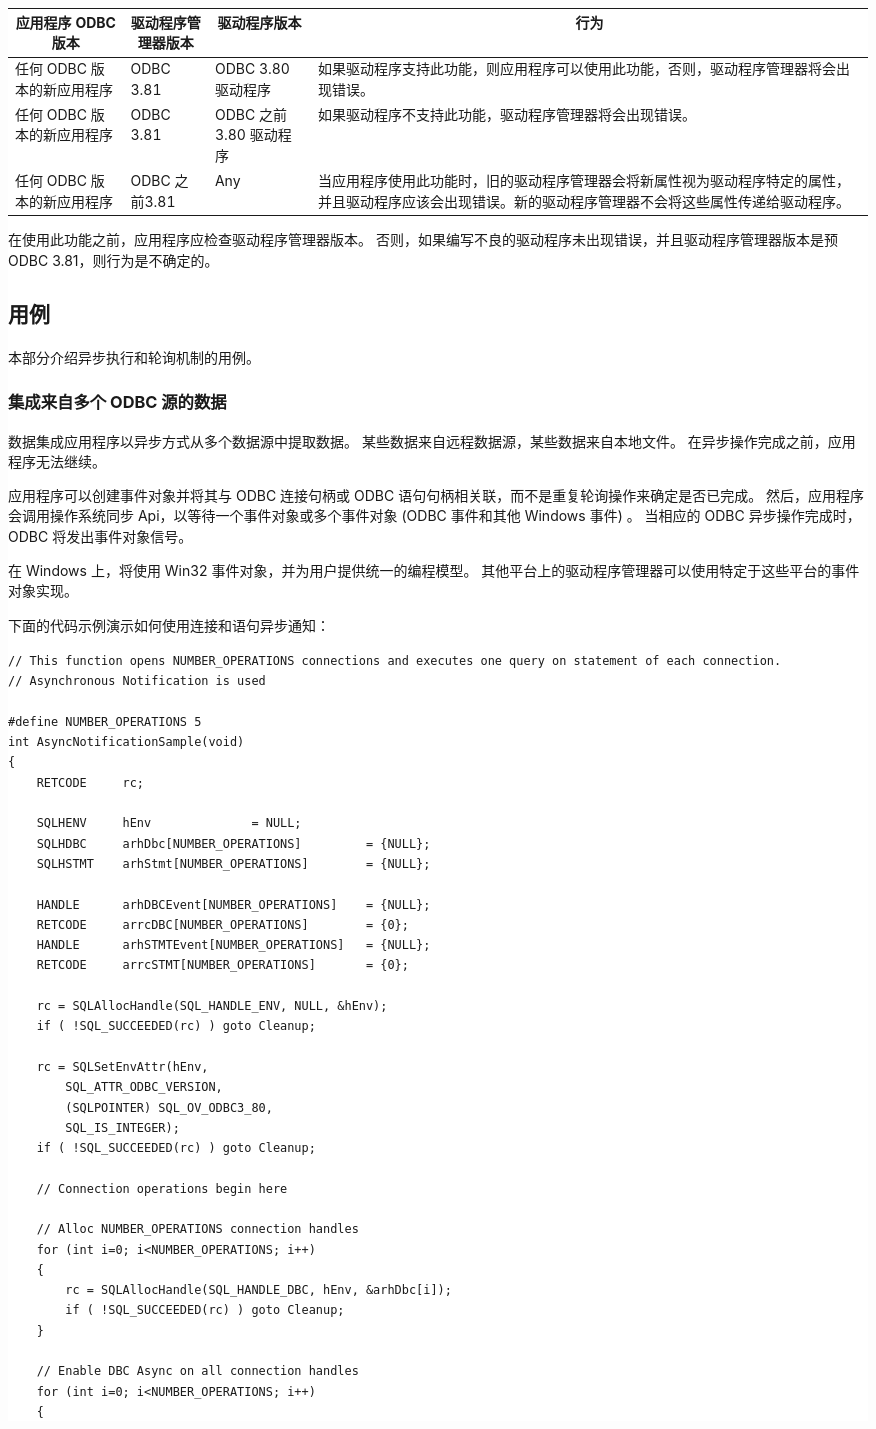 |应用程序 ODBC 版本|驱动程序管理器版本|驱动程序版本|行为|  
|------------------------------|----------------------------|--------------------|--------------|  
|任何 ODBC 版本的新应用程序|ODBC 3.81|ODBC 3.80 驱动程序|如果驱动程序支持此功能，则应用程序可以使用此功能，否则，驱动程序管理器将会出现错误。|  
|任何 ODBC 版本的新应用程序|ODBC 3.81|ODBC 之前3.80 驱动程序|如果驱动程序不支持此功能，驱动程序管理器将会出现错误。|  
|任何 ODBC 版本的新应用程序|ODBC 之前3.81|Any|当应用程序使用此功能时，旧的驱动程序管理器会将新属性视为驱动程序特定的属性，并且驱动程序应该会出现错误。新的驱动程序管理器不会将这些属性传递给驱动程序。|  
  
 在使用此功能之前，应用程序应检查驱动程序管理器版本。 否则，如果编写不良的驱动程序未出现错误，并且驱动程序管理器版本是预 ODBC 3.81，则行为是不确定的。  
  
## <a name="use-cases"></a>用例  
 本部分介绍异步执行和轮询机制的用例。  
  
### <a name="integrate-data-from-multiple-odbc-sources"></a>集成来自多个 ODBC 源的数据  
 数据集成应用程序以异步方式从多个数据源中提取数据。 某些数据来自远程数据源，某些数据来自本地文件。 在异步操作完成之前，应用程序无法继续。  
  
 应用程序可以创建事件对象并将其与 ODBC 连接句柄或 ODBC 语句句柄相关联，而不是重复轮询操作来确定是否已完成。 然后，应用程序会调用操作系统同步 Api，以等待一个事件对象或多个事件对象 (ODBC 事件和其他 Windows 事件) 。 当相应的 ODBC 异步操作完成时，ODBC 将发出事件对象信号。  
  
 在 Windows 上，将使用 Win32 事件对象，并为用户提供统一的编程模型。 其他平台上的驱动程序管理器可以使用特定于这些平台的事件对象实现。  
  
 下面的代码示例演示如何使用连接和语句异步通知：  
  
```  
// This function opens NUMBER_OPERATIONS connections and executes one query on statement of each connection.  
// Asynchronous Notification is used  
  
#define NUMBER_OPERATIONS 5  
int AsyncNotificationSample(void)  
{  
    RETCODE     rc;  
  
    SQLHENV     hEnv              = NULL;  
    SQLHDBC     arhDbc[NUMBER_OPERATIONS]         = {NULL};  
    SQLHSTMT    arhStmt[NUMBER_OPERATIONS]        = {NULL};  
  
    HANDLE      arhDBCEvent[NUMBER_OPERATIONS]    = {NULL};  
    RETCODE     arrcDBC[NUMBER_OPERATIONS]        = {0};  
    HANDLE      arhSTMTEvent[NUMBER_OPERATIONS]   = {NULL};  
    RETCODE     arrcSTMT[NUMBER_OPERATIONS]       = {0};  
  
    rc = SQLAllocHandle(SQL_HANDLE_ENV, NULL, &hEnv);  
    if ( !SQL_SUCCEEDED(rc) ) goto Cleanup;  
  
    rc = SQLSetEnvAttr(hEnv,  
        SQL_ATTR_ODBC_VERSION,  
        (SQLPOINTER) SQL_OV_ODBC3_80,  
        SQL_IS_INTEGER);  
    if ( !SQL_SUCCEEDED(rc) ) goto Cleanup;  
  
    // Connection operations begin here  
  
    // Alloc NUMBER_OPERATIONS connection handles  
    for (int i=0; i<NUMBER_OPERATIONS; i++)  
    {  
        rc = SQLAllocHandle(SQL_HANDLE_DBC, hEnv, &arhDbc[i]);  
        if ( !SQL_SUCCEEDED(rc) ) goto Cleanup;  
    }  
  
    // Enable DBC Async on all connection handles  
    for (int i=0; i<NUMBER_OPERATIONS; i++)  
    {  
```